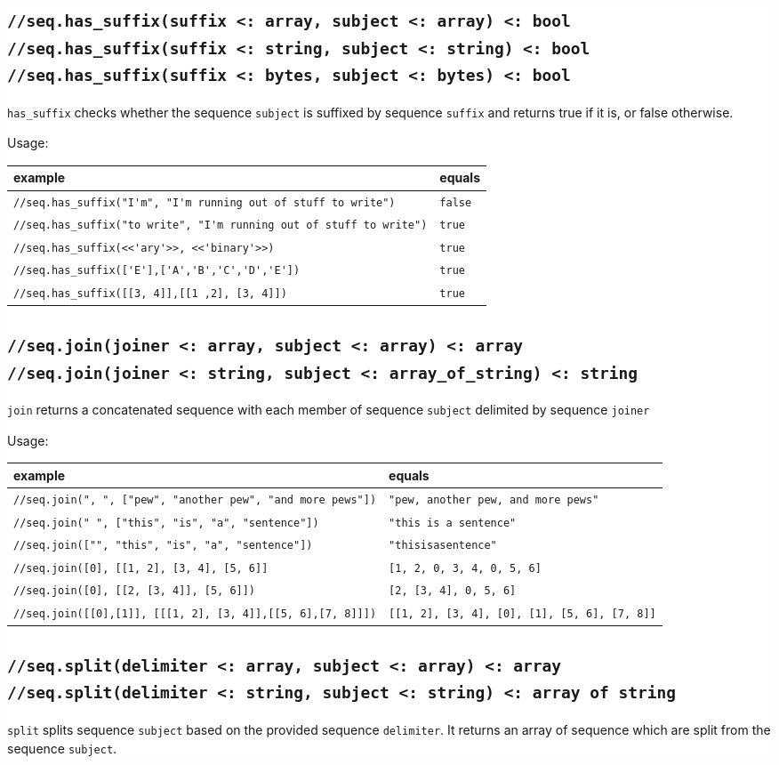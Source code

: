 
## `//seq.has_suffix(suffix <: array, subject <: array) <: bool` <br/> `//seq.has_suffix(suffix <: string, subject <: string) <: bool` <br/> `//seq.has_suffix(suffix <: bytes, subject <: bytes) <: bool`

`has_suffix` checks whether the sequence `subject` is suffixed by sequence `suffix` and returns true if it is, or false otherwise.

Usage:

| example | equals |
|:-|:-|
| `//seq.has_suffix("I'm", "I'm running out of stuff to write")` | `false` |
| `//seq.has_suffix("to write", "I'm running out of stuff to write")` | `true` |
| `//seq.has_suffix(<<'ary'>>, <<'binary'>>)` | `true` |
| `//seq.has_suffix(['E'],['A','B','C','D','E'])` | `true` |
| `//seq.has_suffix([[3, 4]],[[1 ,2], [3, 4]])` | `true` |

## `//seq.join(joiner <: array, subject <: array) <: array` <br/> `//seq.join(joiner <: string, subject <: array_of_string) <: string`

`join` returns a concatenated sequence with each member of sequence `subject` delimited by sequence `joiner`

Usage:

| example | equals |
|:-|:-|
| `//seq.join(", ", ["pew", "another pew", "and more pews"])` | `"pew, another pew, and more pews"` |
| `//seq.join(" ", ["this", "is", "a", "sentence"])` | `"this is a sentence"` |
| `//seq.join(["", "this", "is", "a", "sentence"])` | `"thisisasentence"` |
| `//seq.join([0], [[1, 2], [3, 4], [5, 6]]` | `[1, 2, 0, 3, 4, 0, 5, 6]` 
| `//seq.join([0], [[2, [3, 4]], [5, 6]])` | `[2, [3, 4], 0, 5, 6]` |
| `//seq.join([[0],[1]], [[[1, 2], [3, 4]],[[5, 6],[7, 8]]])` | `[[1, 2], [3, 4], [0], [1], [5, 6], [7, 8]]` |

## `//seq.split(delimiter <: array, subject <: array) <: array` <br/> `//seq.split(delimiter <: string, subject <: string) <: array of string`

`split` splits sequence `subject` based on the provided sequence `delimiter`. It returns an array of sequence which are split from the sequence `subject`.

